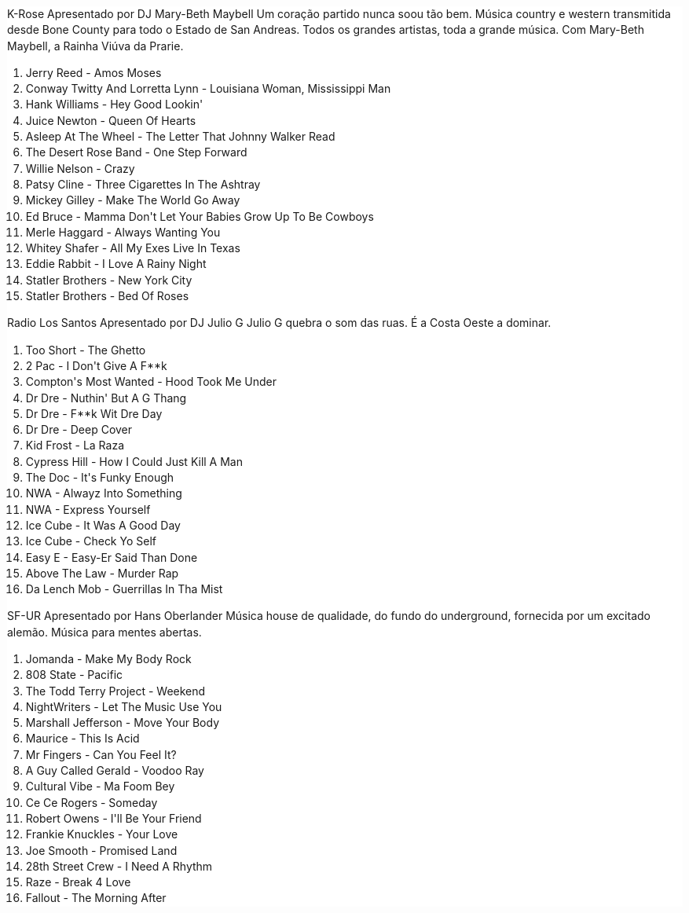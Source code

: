 K-Rose
Apresentado por DJ Mary-Beth Maybell
Um coração partido nunca soou tão bem. Música country e western transmitida desde Bone County para todo o Estado de San Andreas. Todos os grandes artistas, toda a grande música. Com Mary-Beth Maybell, a Rainha Viúva da Prarie.

1. Jerry Reed - Amos Moses
2. Conway Twitty And Lorretta Lynn - Louisiana Woman, Mississippi Man
3. Hank Williams - Hey Good Lookin'
4. Juice Newton - Queen Of Hearts
5. Asleep At The Wheel - The Letter That Johnny Walker Read
6. The Desert Rose Band - One Step Forward
7. Willie Nelson - Crazy
8. Patsy Cline - Three Cigarettes In The Ashtray
9. Mickey Gilley - Make The World Go Away
10. Ed Bruce - Mamma Don't Let Your Babies Grow Up To Be Cowboys
11. Merle Haggard - Always Wanting You
12. Whitey Shafer - All My Exes Live In Texas
13. Eddie Rabbit - I Love A Rainy Night
14. Statler Brothers - New York City
15. Statler Brothers - Bed Of Roses

Radio Los Santos
Apresentado por DJ Julio G
Julio G quebra o som das ruas. É a Costa Oeste a dominar.

1. Too Short - The Ghetto
2. 2 Pac - I Don't Give A F**k
3. Compton's Most Wanted - Hood Took Me Under
4. Dr Dre - Nuthin' But A G Thang
5. Dr Dre - F**k Wit Dre Day
6. Dr Dre - Deep Cover
7. Kid Frost - La Raza
8. Cypress Hill - How I Could Just Kill A Man
9. The Doc - It's Funky Enough
10. NWA - Alwayz Into Something
11. NWA - Express Yourself
12. Ice Cube - It Was A Good Day
13. Ice Cube - Check Yo Self
14. Easy E - Easy-Er Said Than Done
15. Above The Law - Murder Rap
16. Da Lench Mob - Guerrillas In Tha Mist

SF-UR 
Apresentado por Hans Oberlander
Música house de qualidade, do fundo do underground, fornecida por um excitado alemão. Música para mentes abertas.

1. Jomanda - Make My Body Rock
2. 808 State - Pacific
3. The Todd Terry Project - Weekend
4. NightWriters - Let The Music Use You
5. Marshall Jefferson - Move Your Body
6. Maurice - This Is Acid
7. Mr Fingers - Can You Feel It?
8. A Guy Called Gerald - Voodoo Ray
9. Cultural Vibe - Ma Foom Bey
10. Ce Ce Rogers - Someday
11. Robert Owens - I'll Be Your Friend
12. Frankie Knuckles - Your Love
13. Joe Smooth - Promised Land
14. 28th Street Crew - I Need A Rhythm
15. Raze - Break 4 Love
16. Fallout - The Morning After 
